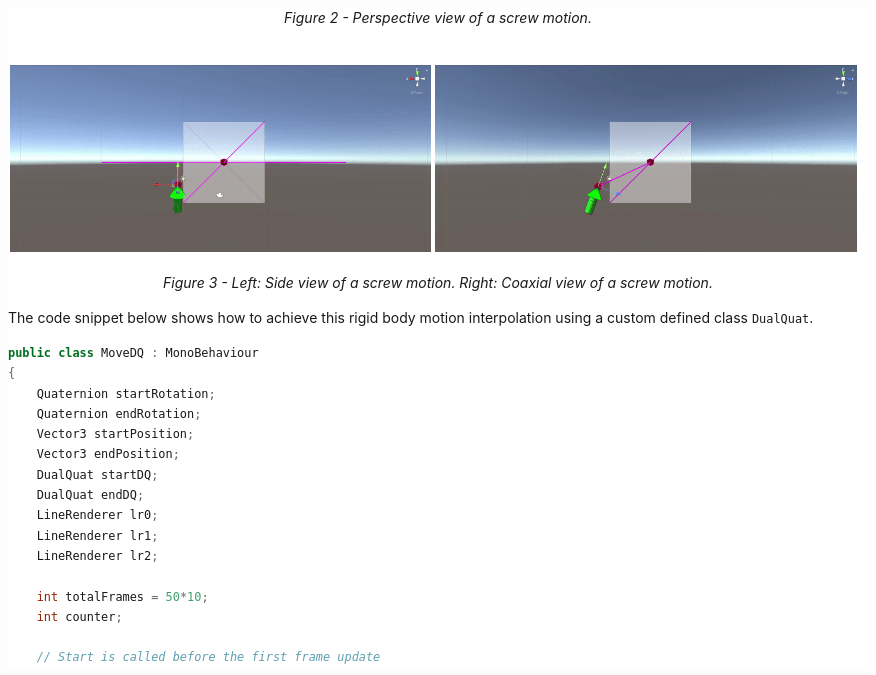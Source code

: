 <div style='text-align:center'><i>Figure 2 - Perspective view of a screw motion.</i></div>

<br/>

<span><img src='images/screw-side.gif' width='49%' style='margin:2px'></span><span><img src='images/screw-coaxial.gif' width='49%' style='margin:2px'></span>

<div style='text-align:center'><i>Figure 3 - Left: Side view of a screw motion. Right: Coaxial view of a screw motion.</i></div>

The code snippet below shows how to achieve this rigid body motion interpolation using a custom defined class `DualQuat`.

```c#
public class MoveDQ : MonoBehaviour
{
    Quaternion startRotation;
    Quaternion endRotation;
    Vector3 startPosition;
    Vector3 endPosition;
    DualQuat startDQ;
    DualQuat endDQ;
    LineRenderer lr0;
    LineRenderer lr1;
    LineRenderer lr2;

    int totalFrames = 50*10;
    int counter;

    // Start is called before the first frame update
```